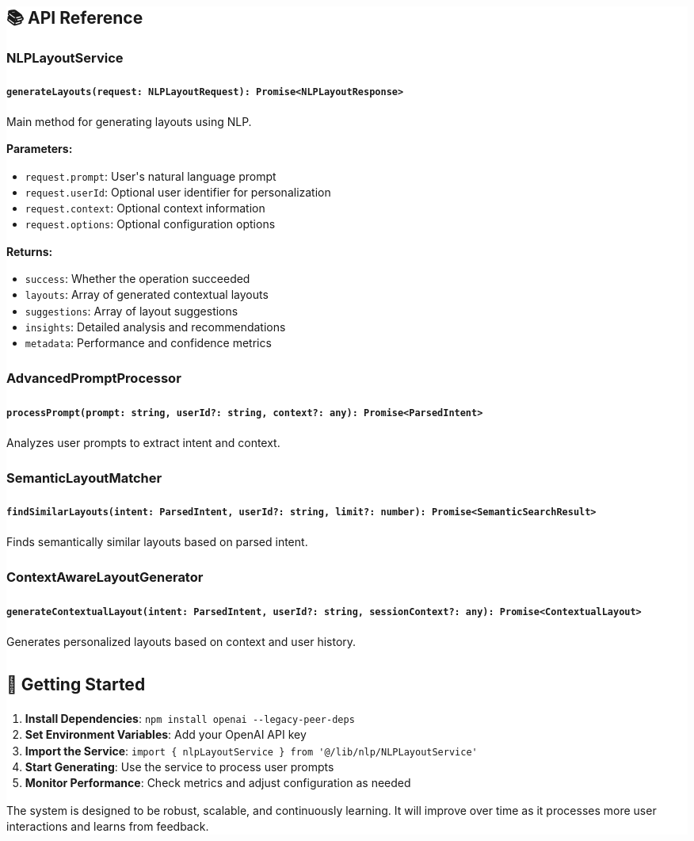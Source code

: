 ## 📚 API Reference

### NLPLayoutService

#### `generateLayouts(request: NLPLayoutRequest): Promise<NLPLayoutResponse>`

Main method for generating layouts using NLP.

**Parameters:**
- `request.prompt`: User's natural language prompt
- `request.userId`: Optional user identifier for personalization
- `request.context`: Optional context information
- `request.options`: Optional configuration options

**Returns:**
- `success`: Whether the operation succeeded
- `layouts`: Array of generated contextual layouts
- `suggestions`: Array of layout suggestions
- `insights`: Detailed analysis and recommendations
- `metadata`: Performance and confidence metrics

### AdvancedPromptProcessor

#### `processPrompt(prompt: string, userId?: string, context?: any): Promise<ParsedIntent>`

Analyzes user prompts to extract intent and context.

### SemanticLayoutMatcher

#### `findSimilarLayouts(intent: ParsedIntent, userId?: string, limit?: number): Promise<SemanticSearchResult>`

Finds semantically similar layouts based on parsed intent.

### ContextAwareLayoutGenerator

#### `generateContextualLayout(intent: ParsedIntent, userId?: string, sessionContext?: any): Promise<ContextualLayout>`

Generates personalized layouts based on context and user history.

## 🎉 Getting Started

1. **Install Dependencies**: `npm install openai --legacy-peer-deps`
2. **Set Environment Variables**: Add your OpenAI API key
3. **Import the Service**: `import { nlpLayoutService } from '@/lib/nlp/NLPLayoutService'`
4. **Start Generating**: Use the service to process user prompts
5. **Monitor Performance**: Check metrics and adjust configuration as needed

The system is designed to be robust, scalable, and continuously learning. It will improve over time as it processes more user interactions and learns from feedback.
